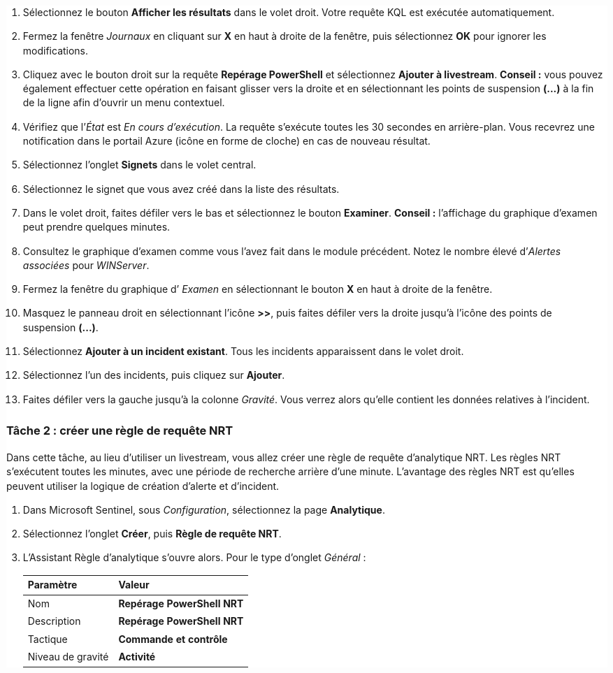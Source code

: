 1. Sélectionnez le bouton **Afficher les résultats** dans le volet droit. Votre requête KQL est exécutée automatiquement.

1. Fermez la fenêtre *Journaux* en cliquant sur **X** en haut à droite de la fenêtre, puis sélectionnez **OK** pour ignorer les modifications. 

1. Cliquez avec le bouton droit sur la requête **Repérage PowerShell** et sélectionnez **Ajouter à livestream**. **Conseil :** vous pouvez également effectuer cette opération en faisant glisser vers la droite et en sélectionnant les points de suspension **(...)** à la fin de la ligne afin d’ouvrir un menu contextuel.

1. Vérifiez que l’*État* est *En cours d’exécution*. La requête s’exécute toutes les 30 secondes en arrière-plan. Vous recevrez une notification dans le portail Azure (icône en forme de cloche) en cas de nouveau résultat. 

1. Sélectionnez l’onglet **Signets** dans le volet central.

1. Sélectionnez le signet que vous avez créé dans la liste des résultats.

1. Dans le volet droit, faites défiler vers le bas et sélectionnez le bouton **Examiner**. **Conseil :** l’affichage du graphique d’examen peut prendre quelques minutes.

1. Consultez le graphique d’examen comme vous l’avez fait dans le module précédent. Notez le nombre élevé d’*Alertes associées* pour *WINServer*.

1. Fermez la fenêtre du graphique d’ *Examen* en sélectionnant le bouton **X** en haut à droite de la fenêtre. 

1. Masquez le panneau droit en sélectionnant l’icône **>>**, puis faites défiler vers la droite jusqu’à l’icône des points de suspension **(...)**.

1. Sélectionnez **Ajouter à un incident existant**. Tous les incidents apparaissent dans le volet droit.

1. Sélectionnez l’un des incidents, puis cliquez sur **Ajouter**.

1. Faites défiler vers la gauche jusqu’à la colonne *Gravité*. Vous verrez alors qu’elle contient les données relatives à l’incident.

### Tâche 2 : créer une règle de requête NRT

Dans cette tâche, au lieu d’utiliser un livestream, vous allez créer une règle de requête d’analytique NRT. Les règles NRT s’exécutent toutes les minutes, avec une période de recherche arrière d’une minute. L’avantage des règles NRT est qu’elles peuvent utiliser la logique de création d’alerte et d’incident.

1. Dans Microsoft Sentinel, sous *Configuration*, sélectionnez la page **Analytique**. 

1. Sélectionnez l’onglet **Créer**, puis **Règle de requête NRT**.

1. L’Assistant Règle d’analytique s’ouvre alors. Pour le type d’onglet *Général* :

    |Paramètre|Valeur|
    |---|---|
    |Nom|**Repérage PowerShell NRT**|
    |Description|**Repérage PowerShell NRT**|
    |Tactique|**Commande et contrôle**|
    |Niveau de gravité|**Activité**|
